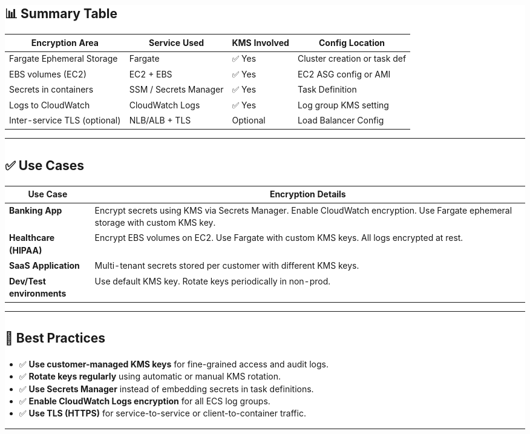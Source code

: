 


## 📊 Summary Table

| Encryption Area              | Service Used          | KMS Involved | Config Location              |
| ---------------------------- | --------------------- | ------------ | ---------------------------- |
| Fargate Ephemeral Storage    | Fargate               | ✅ Yes        | Cluster creation or task def |
| EBS volumes (EC2)            | EC2 + EBS             | ✅ Yes        | EC2 ASG config or AMI        |
| Secrets in containers        | SSM / Secrets Manager | ✅ Yes        | Task Definition              |
| Logs to CloudWatch           | CloudWatch Logs       | ✅ Yes        | Log group KMS setting        |
| Inter-service TLS (optional) | NLB/ALB + TLS         | Optional     | Load Balancer Config         |

---

## ✅ Use Cases

| Use Case                  | Encryption Details                                                                                                              |
| ------------------------- | ------------------------------------------------------------------------------------------------------------------------------- |
| **Banking App**           | Encrypt secrets using KMS via Secrets Manager. Enable CloudWatch encryption. Use Fargate ephemeral storage with custom KMS key. |
| **Healthcare (HIPAA)**    | Encrypt EBS volumes on EC2. Use Fargate with custom KMS keys. All logs encrypted at rest.                                       |
| **SaaS Application**      | Multi-tenant secrets stored per customer with different KMS keys.                                                               |
| **Dev/Test environments** | Use default KMS key. Rotate keys periodically in non-prod.                                                                      |

---

## 🔐 Best Practices

* ✅ **Use customer-managed KMS keys** for fine-grained access and audit logs.
* ✅ **Rotate keys regularly** using automatic or manual KMS rotation.
* ✅ **Use Secrets Manager** instead of embedding secrets in task definitions.
* ✅ **Enable CloudWatch Logs encryption** for all ECS log groups.
* ✅ **Use TLS (HTTPS)** for service-to-service or client-to-container traffic.

---


